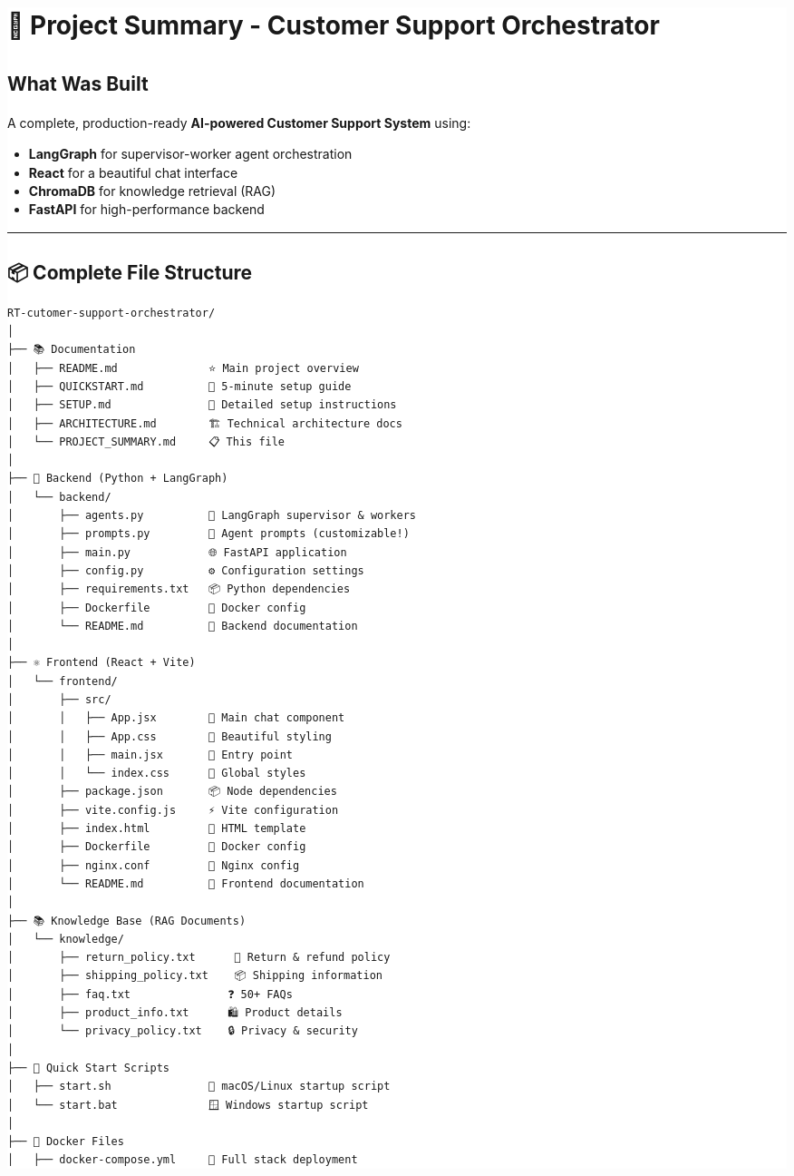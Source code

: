# 🎉 Project Summary - Customer Support Orchestrator

## What Was Built

A complete, production-ready **AI-powered Customer Support System** using:
- **LangGraph** for supervisor-worker agent orchestration
- **React** for a beautiful chat interface
- **ChromaDB** for knowledge retrieval (RAG)
- **FastAPI** for high-performance backend

---

## 📦 Complete File Structure

```
RT-cutomer-support-orchestrator/
│
├── 📚 Documentation
│   ├── README.md              ⭐ Main project overview
│   ├── QUICKSTART.md          🚀 5-minute setup guide
│   ├── SETUP.md               🔧 Detailed setup instructions
│   ├── ARCHITECTURE.md        🏗️ Technical architecture docs
│   └── PROJECT_SUMMARY.md     📋 This file
│
├── 🐍 Backend (Python + LangGraph)
│   └── backend/
│       ├── agents.py          🤖 LangGraph supervisor & workers
│       ├── prompts.py         💬 Agent prompts (customizable!)
│       ├── main.py            🌐 FastAPI application
│       ├── config.py          ⚙️ Configuration settings
│       ├── requirements.txt   📦 Python dependencies
│       ├── Dockerfile         🐳 Docker config
│       └── README.md          📖 Backend documentation
│
├── ⚛️ Frontend (React + Vite)
│   └── frontend/
│       ├── src/
│       │   ├── App.jsx        🎨 Main chat component
│       │   ├── App.css        💅 Beautiful styling
│       │   ├── main.jsx       🚪 Entry point
│       │   └── index.css      🎨 Global styles
│       ├── package.json       📦 Node dependencies
│       ├── vite.config.js     ⚡ Vite configuration
│       ├── index.html         📄 HTML template
│       ├── Dockerfile         🐳 Docker config
│       ├── nginx.conf         🔧 Nginx config
│       └── README.md          📖 Frontend documentation
│
├── 📚 Knowledge Base (RAG Documents)
│   └── knowledge/
│       ├── return_policy.txt      🔄 Return & refund policy
│       ├── shipping_policy.txt    📦 Shipping information
│       ├── faq.txt               ❓ 50+ FAQs
│       ├── product_info.txt      🛍️ Product details
│       └── privacy_policy.txt    🔒 Privacy & security
│
├── 🚀 Quick Start Scripts
│   ├── start.sh               🐧 macOS/Linux startup script
│   └── start.bat              🪟 Windows startup script
│
├── 🐳 Docker Files
│   ├── docker-compose.yml     🐙 Full stack deployment
```